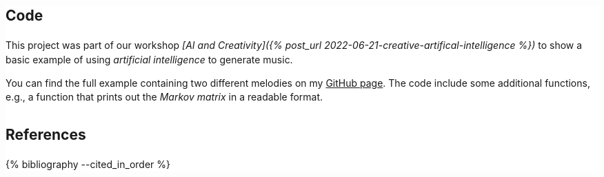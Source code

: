 ## Code

This project was part of our workshop *[AI and Creativity]({% post_url 2022-06-21-creative-artifical-intelligence %})* to show a basic example of using *artificial intelligence* to generate music.

You can find the full example containing two different melodies on my [GitHub page](https://github.com/BZoennchen/workshop-creative-ai).
The code include some additional functions, e.g., a function that prints out the *Markov matrix* in a readable format.

## References

{% bibliography --cited_in_order %}